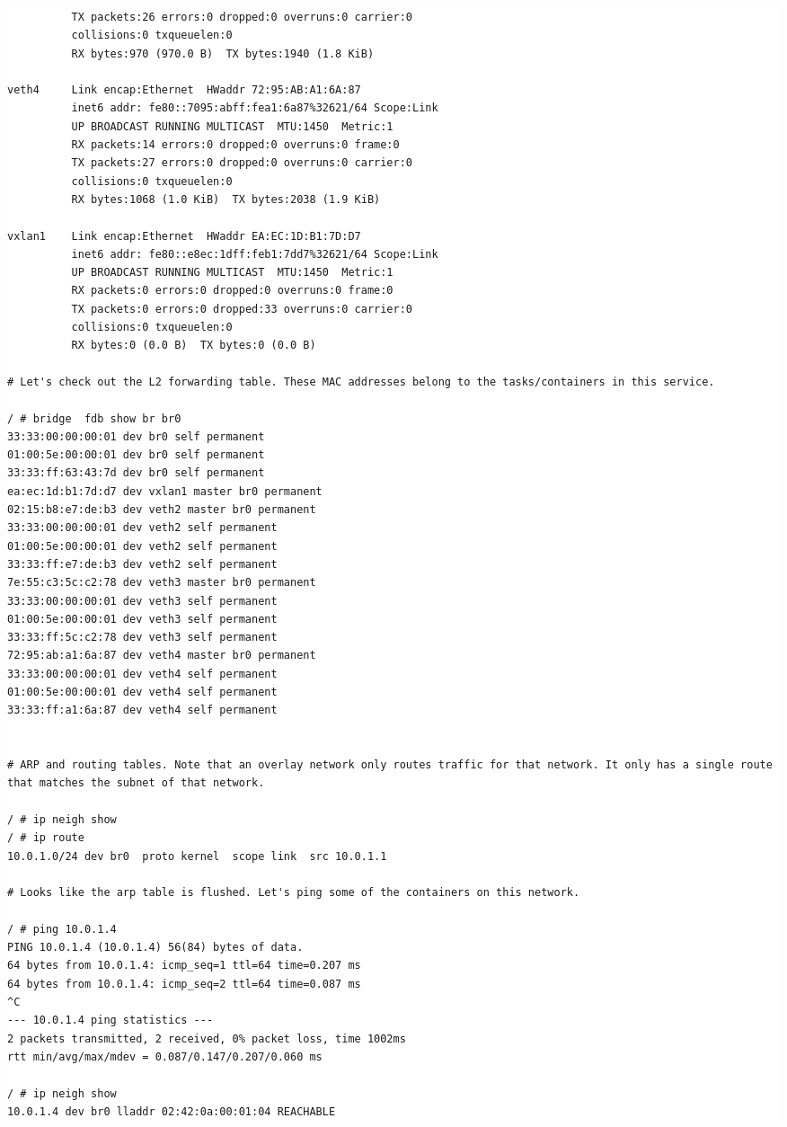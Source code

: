```
          TX packets:26 errors:0 dropped:0 overruns:0 carrier:0
          collisions:0 txqueuelen:0
          RX bytes:970 (970.0 B)  TX bytes:1940 (1.8 KiB)

veth4     Link encap:Ethernet  HWaddr 72:95:AB:A1:6A:87
          inet6 addr: fe80::7095:abff:fea1:6a87%32621/64 Scope:Link
          UP BROADCAST RUNNING MULTICAST  MTU:1450  Metric:1
          RX packets:14 errors:0 dropped:0 overruns:0 frame:0
          TX packets:27 errors:0 dropped:0 overruns:0 carrier:0
          collisions:0 txqueuelen:0
          RX bytes:1068 (1.0 KiB)  TX bytes:2038 (1.9 KiB)

vxlan1    Link encap:Ethernet  HWaddr EA:EC:1D:B1:7D:D7
          inet6 addr: fe80::e8ec:1dff:feb1:7dd7%32621/64 Scope:Link
          UP BROADCAST RUNNING MULTICAST  MTU:1450  Metric:1
          RX packets:0 errors:0 dropped:0 overruns:0 frame:0
          TX packets:0 errors:0 dropped:33 overruns:0 carrier:0
          collisions:0 txqueuelen:0
          RX bytes:0 (0.0 B)  TX bytes:0 (0.0 B)

# Let's check out the L2 forwarding table. These MAC addresses belong to the tasks/containers in this service. 

/ # bridge  fdb show br br0
33:33:00:00:00:01 dev br0 self permanent
01:00:5e:00:00:01 dev br0 self permanent
33:33:ff:63:43:7d dev br0 self permanent
ea:ec:1d:b1:7d:d7 dev vxlan1 master br0 permanent
02:15:b8:e7:de:b3 dev veth2 master br0 permanent
33:33:00:00:00:01 dev veth2 self permanent
01:00:5e:00:00:01 dev veth2 self permanent
33:33:ff:e7:de:b3 dev veth2 self permanent
7e:55:c3:5c:c2:78 dev veth3 master br0 permanent
33:33:00:00:00:01 dev veth3 self permanent
01:00:5e:00:00:01 dev veth3 self permanent
33:33:ff:5c:c2:78 dev veth3 self permanent
72:95:ab:a1:6a:87 dev veth4 master br0 permanent
33:33:00:00:00:01 dev veth4 self permanent
01:00:5e:00:00:01 dev veth4 self permanent
33:33:ff:a1:6a:87 dev veth4 self permanent


# ARP and routing tables. Note that an overlay network only routes traffic for that network. It only has a single route that matches the subnet of that network.

/ # ip neigh show
/ # ip route
10.0.1.0/24 dev br0  proto kernel  scope link  src 10.0.1.1

# Looks like the arp table is flushed. Let's ping some of the containers on this network.

/ # ping 10.0.1.4
PING 10.0.1.4 (10.0.1.4) 56(84) bytes of data.
64 bytes from 10.0.1.4: icmp_seq=1 ttl=64 time=0.207 ms
64 bytes from 10.0.1.4: icmp_seq=2 ttl=64 time=0.087 ms
^C
--- 10.0.1.4 ping statistics ---
2 packets transmitted, 2 received, 0% packet loss, time 1002ms
rtt min/avg/max/mdev = 0.087/0.147/0.207/0.060 ms

/ # ip neigh show
10.0.1.4 dev br0 lladdr 02:42:0a:00:01:04 REACHABLE

```